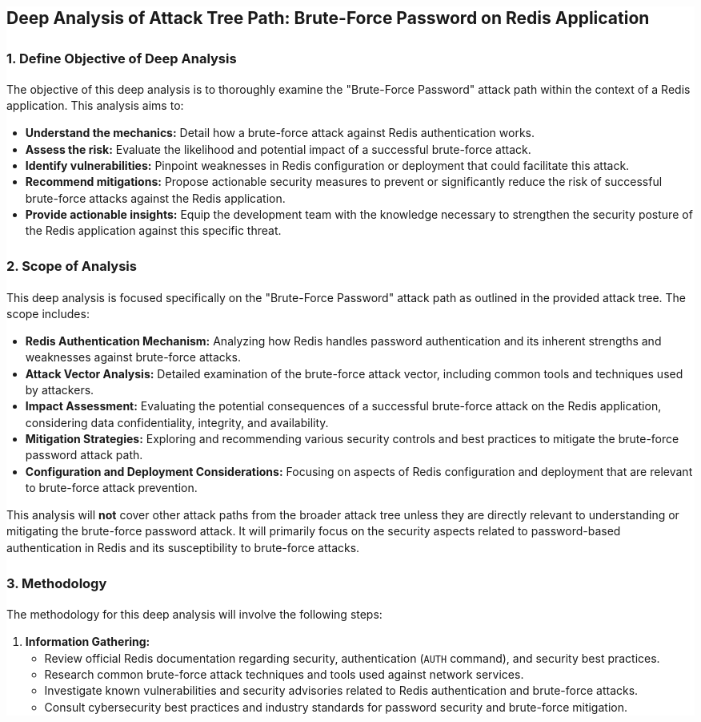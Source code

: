 ## Deep Analysis of Attack Tree Path: Brute-Force Password on Redis Application

### 1. Define Objective of Deep Analysis

The objective of this deep analysis is to thoroughly examine the "Brute-Force Password" attack path within the context of a Redis application. This analysis aims to:

*   **Understand the mechanics:**  Detail how a brute-force attack against Redis authentication works.
*   **Assess the risk:** Evaluate the likelihood and potential impact of a successful brute-force attack.
*   **Identify vulnerabilities:** Pinpoint weaknesses in Redis configuration or deployment that could facilitate this attack.
*   **Recommend mitigations:**  Propose actionable security measures to prevent or significantly reduce the risk of successful brute-force attacks against the Redis application.
*   **Provide actionable insights:** Equip the development team with the knowledge necessary to strengthen the security posture of the Redis application against this specific threat.

### 2. Scope of Analysis

This deep analysis is focused specifically on the "Brute-Force Password" attack path as outlined in the provided attack tree. The scope includes:

*   **Redis Authentication Mechanism:**  Analyzing how Redis handles password authentication and its inherent strengths and weaknesses against brute-force attacks.
*   **Attack Vector Analysis:**  Detailed examination of the brute-force attack vector, including common tools and techniques used by attackers.
*   **Impact Assessment:**  Evaluating the potential consequences of a successful brute-force attack on the Redis application, considering data confidentiality, integrity, and availability.
*   **Mitigation Strategies:**  Exploring and recommending various security controls and best practices to mitigate the brute-force password attack path.
*   **Configuration and Deployment Considerations:**  Focusing on aspects of Redis configuration and deployment that are relevant to brute-force attack prevention.

This analysis will **not** cover other attack paths from the broader attack tree unless they are directly relevant to understanding or mitigating the brute-force password attack. It will primarily focus on the security aspects related to password-based authentication in Redis and its susceptibility to brute-force attacks.

### 3. Methodology

The methodology for this deep analysis will involve the following steps:

1.  **Information Gathering:**
    *   Review official Redis documentation regarding security, authentication (`AUTH` command), and security best practices.
    *   Research common brute-force attack techniques and tools used against network services.
    *   Investigate known vulnerabilities and security advisories related to Redis authentication and brute-force attacks.
    *   Consult cybersecurity best practices and industry standards for password security and brute-force mitigation.
